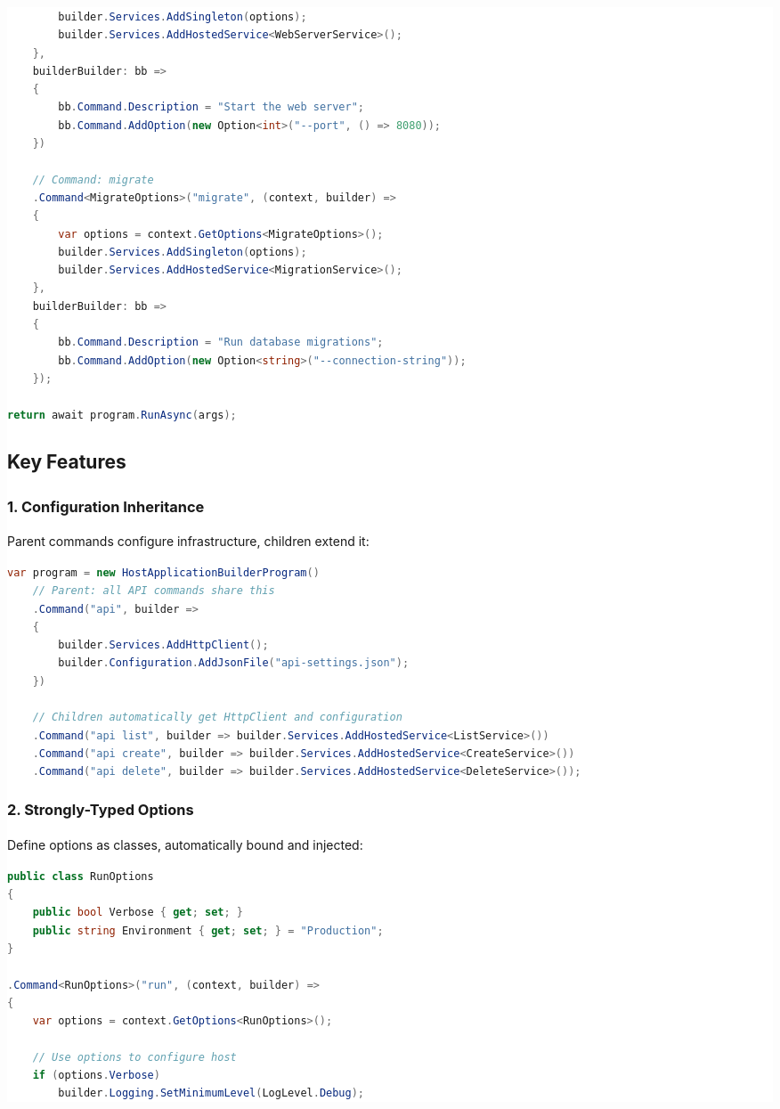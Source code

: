 ```csharp
        builder.Services.AddSingleton(options);
        builder.Services.AddHostedService<WebServerService>();
    },
    builderBuilder: bb =>
    {
        bb.Command.Description = "Start the web server";
        bb.Command.AddOption(new Option<int>("--port", () => 8080));
    })

    // Command: migrate
    .Command<MigrateOptions>("migrate", (context, builder) =>
    {
        var options = context.GetOptions<MigrateOptions>();
        builder.Services.AddSingleton(options);
        builder.Services.AddHostedService<MigrationService>();
    },
    builderBuilder: bb =>
    {
        bb.Command.Description = "Run database migrations";
        bb.Command.AddOption(new Option<string>("--connection-string"));
    });

return await program.RunAsync(args);
```

## Key Features

### 1. Configuration Inheritance

Parent commands configure infrastructure, children extend it:

```csharp
var program = new HostApplicationBuilderProgram()
    // Parent: all API commands share this
    .Command("api", builder =>
    {
        builder.Services.AddHttpClient();
        builder.Configuration.AddJsonFile("api-settings.json");
    })

    // Children automatically get HttpClient and configuration
    .Command("api list", builder => builder.Services.AddHostedService<ListService>())
    .Command("api create", builder => builder.Services.AddHostedService<CreateService>())
    .Command("api delete", builder => builder.Services.AddHostedService<DeleteService>());
```

### 2. Strongly-Typed Options

Define options as classes, automatically bound and injected:

```csharp
public class RunOptions
{
    public bool Verbose { get; set; }
    public string Environment { get; set; } = "Production";
}

.Command<RunOptions>("run", (context, builder) =>
{
    var options = context.GetOptions<RunOptions>();

    // Use options to configure host
    if (options.Verbose)
        builder.Logging.SetMinimumLevel(LogLevel.Debug);
```